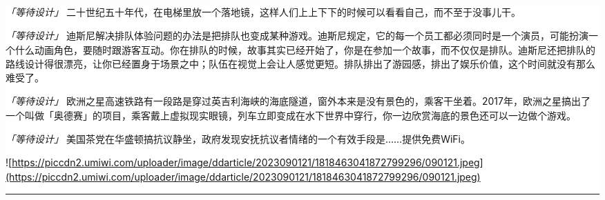  *「等待设计」* 二十世纪五十年代，在电梯里放一个落地镜，这样人们上上下下的时候可以看看自己，而不至于没事儿干。

 *「等待设计」* 迪斯尼解决排队体验问题的办法是把排队也变成某种游戏。迪斯尼规定，它的每一个员工都必须同时是一个演员，可能扮演一个什么动画角色，要随时跟游客互动。你在排队的时候，故事其实已经开始了，你是在参加一个故事，而不仅仅是排队。迪斯尼还把排队的路线设计得很漂亮，让你已经置身于场景之中；队伍在视觉上会让人感觉更短。排队排出了游园感，排出了娱乐价值，这个时间就没有那么难受了。

 *「等待设计」* 欧洲之星高速铁路有一段路是穿过英吉利海峡的海底隧道，窗外本来是没有景色的，乘客干坐着。2017年，欧洲之星搞出了一个叫做「奥德赛」的项目，乘客戴上虚拟现实眼镜，列车立即变成在水下世界中穿行，你一边欣赏海底的景色还可以一边做个游戏。

 *「等待设计」* 美国茶党在华盛顿搞抗议静坐，政府发现安抚抗议者情绪的一个有效手段是……提供免费WiFi。

![https://piccdn2.umiwi.com/uploader/image/ddarticle/2023090121/1818463041872799296/090121.jpeg](https://piccdn2.umiwi.com/uploader/image/ddarticle/2023090121/1818463041872799296/090121.jpeg)

---
